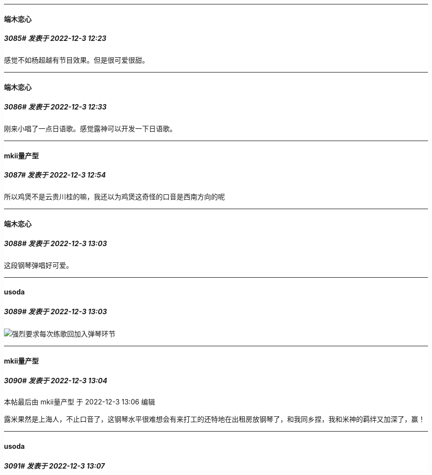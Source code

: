 

*****

####  端木恋心  
##### 3085#       发表于 2022-12-3 12:23

感觉不如杨超越有节目效果。但是很可爱很甜。



*****

####  端木恋心  
##### 3086#       发表于 2022-12-3 12:33

刚来小唱了一点日语歌。感觉露神可以开发一下日语歌。



*****

####  mkii量产型  
##### 3087#       发表于 2022-12-3 12:54

所以鸡煲不是云贵川桂的嘛，我还以为鸡煲这奇怪的口音是西南方向的呢



*****

####  端木恋心  
##### 3088#       发表于 2022-12-3 13:03

这段钢琴弹唱好可爱。

*****

####  usoda  
##### 3089#       发表于 2022-12-3 13:03

<img src="https://static.saraba1st.com/image/smiley/face2017/077.png" referrerpolicy="no-referrer">强烈要求每次练歌回加入弹琴环节

*****

####  mkii量产型  
##### 3090#       发表于 2022-12-3 13:04

 本帖最后由 mkii量产型 于 2022-12-3 13:06 编辑 

露米果然是上海人，不止口音了，这钢琴水平很难想会有来打工的还特地在出租房放钢琴了，和我同乡捏，我和米神的羁绊又加深了，赢！



*****

####  usoda  
##### 3091#       发表于 2022-12-3 13:07

